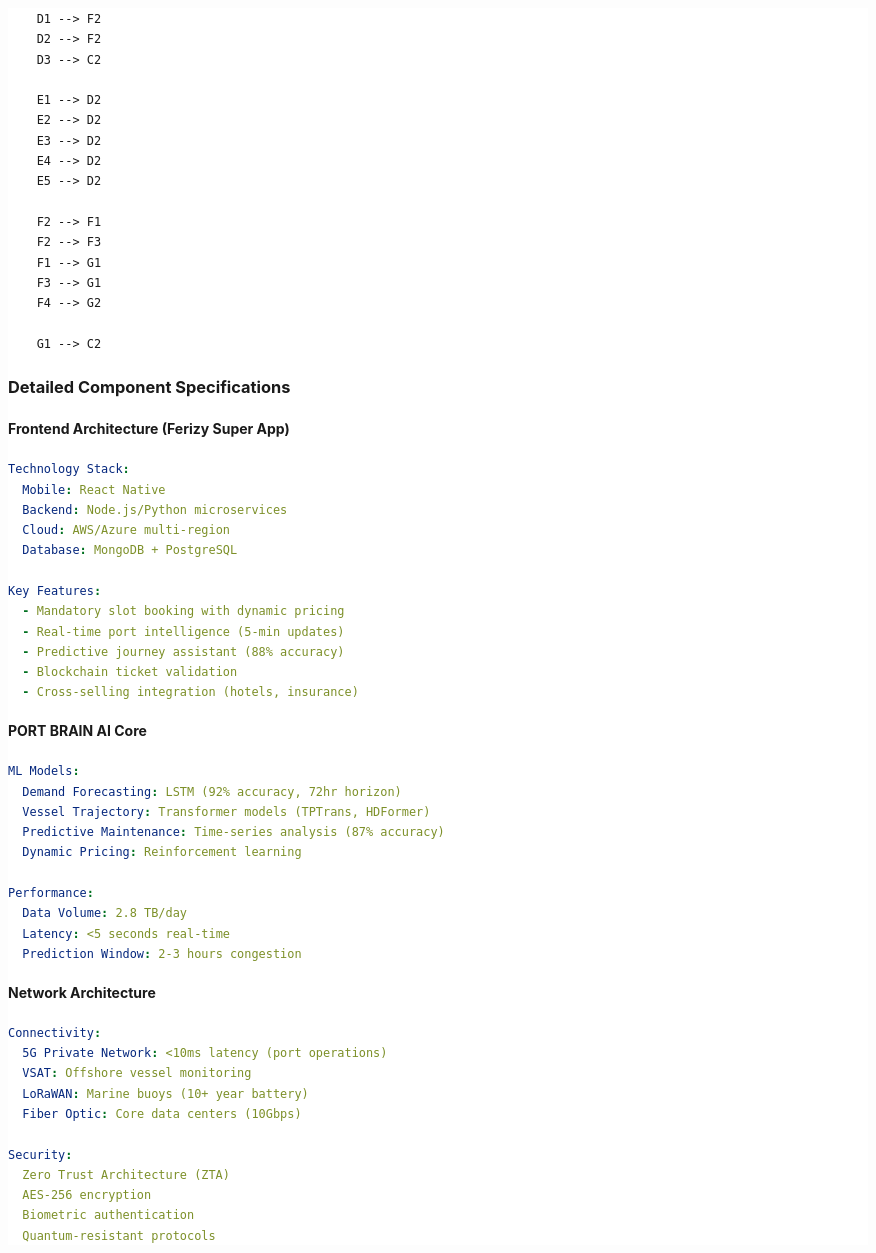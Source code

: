 ```mermaid
    D1 --> F2
    D2 --> F2
    D3 --> C2
    
    E1 --> D2
    E2 --> D2
    E3 --> D2
    E4 --> D2
    E5 --> D2
    
    F2 --> F1
    F2 --> F3
    F1 --> G1
    F3 --> G1
    F4 --> G2
    
    G1 --> C2
```

### **Detailed Component Specifications**

#### **Frontend Architecture (Ferizy Super App)**
```yaml
Technology Stack:
  Mobile: React Native
  Backend: Node.js/Python microservices
  Cloud: AWS/Azure multi-region
  Database: MongoDB + PostgreSQL
  
Key Features:
  - Mandatory slot booking with dynamic pricing
  - Real-time port intelligence (5-min updates)
  - Predictive journey assistant (88% accuracy)
  - Blockchain ticket validation
  - Cross-selling integration (hotels, insurance)
```

#### **PORT BRAIN AI Core**
```yaml
ML Models:
  Demand Forecasting: LSTM (92% accuracy, 72hr horizon)
  Vessel Trajectory: Transformer models (TPTrans, HDFormer)
  Predictive Maintenance: Time-series analysis (87% accuracy)
  Dynamic Pricing: Reinforcement learning
  
Performance:
  Data Volume: 2.8 TB/day
  Latency: <5 seconds real-time
  Prediction Window: 2-3 hours congestion
```

#### **Network Architecture**
```yaml
Connectivity:
  5G Private Network: <10ms latency (port operations)
  VSAT: Offshore vessel monitoring
  LoRaWAN: Marine buoys (10+ year battery)
  Fiber Optic: Core data centers (10Gbps)
  
Security:
  Zero Trust Architecture (ZTA)
  AES-256 encryption
  Biometric authentication
  Quantum-resistant protocols
```